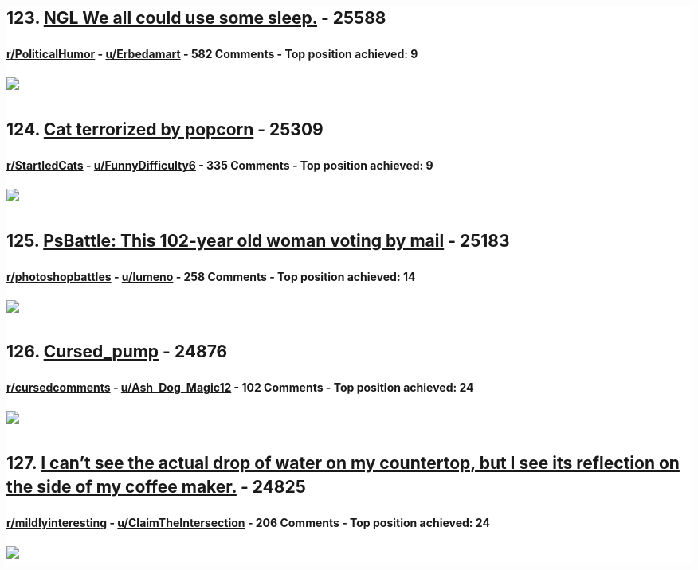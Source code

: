 ## 123. [NGL We all could use some sleep.](http://reddit.com/r/PoliticalHumor/comments/j5gl3h/ngl_we_all_could_use_some_sleep/) - 25588
#### [r/PoliticalHumor](http://reddit.com/r/PoliticalHumor) - [u/Erbedamart](http://reddit.com/u/Erbedamart) - 582 Comments - Top position achieved: 9

<a href="https://i.redd.it/tpec0ncf09r51.jpg"><img src="https://b.thumbs.redditmedia.com/BCcVmvZVn7WRNMjR-MZ6dr6INI9nyGTBvMw7_UNanOA.jpg"></img></a>

## 124. [Cat terrorized by popcorn](http://reddit.com/r/StartledCats/comments/j5jxr6/cat_terrorized_by_popcorn/) - 25309
#### [r/StartledCats](http://reddit.com/r/StartledCats) - [u/FunnyDifficulty6](http://reddit.com/u/FunnyDifficulty6) - 335 Comments - Top position achieved: 9

<a href="https://v.redd.it/t23iz9329ar51"><img src="https://b.thumbs.redditmedia.com/8ms-yjHRXGeAjMXWZ_bnqWNvJTa50do75jLok5zhuJo.jpg"></img></a>

## 125. [PsBattle: This 102-year old woman voting by mail](http://reddit.com/r/photoshopbattles/comments/j5pd10/psbattle_this_102year_old_woman_voting_by_mail/) - 25183
#### [r/photoshopbattles](http://reddit.com/r/photoshopbattles) - [u/lumeno](http://reddit.com/u/lumeno) - 258 Comments - Top position achieved: 14

<a href="https://i.redd.it/8crbmvupobr51.jpg"><img src="https://b.thumbs.redditmedia.com/ilDSeIHkzBWQyCCSPKfbZg8fERz5Kkua0W_t6HaKGMI.jpg"></img></a>

## 126. [Cursed_pump](http://reddit.com/r/cursedcomments/comments/j5czjt/cursed_pump/) - 24876
#### [r/cursedcomments](http://reddit.com/r/cursedcomments) - [u/Ash_Dog_Magic12](http://reddit.com/u/Ash_Dog_Magic12) - 102 Comments - Top position achieved: 24

<a href="https://i.redd.it/w7tvzgijc7r51.jpg"><img src="https://b.thumbs.redditmedia.com/0RiMIzbsFp8qwxg1XoXeoWic629c_mucQF4ZP18oWIA.jpg"></img></a>

## 127. [I can’t see the actual drop of water on my countertop, but I see its reflection on the side of my coffee maker.](http://reddit.com/r/mildlyinteresting/comments/j5nopw/i_cant_see_the_actual_drop_of_water_on_my/) - 24825
#### [r/mildlyinteresting](http://reddit.com/r/mildlyinteresting) - [u/ClaimTheIntersection](http://reddit.com/u/ClaimTheIntersection) - 206 Comments - Top position achieved: 24

<a href="https://i.redd.it/n907gis99br51.jpg"><img src="https://b.thumbs.redditmedia.com/Pjolio5LYGFVX0Mq3omxKsXAgNXoV49S8c_1EHHHQ4I.jpg"></img></a>
